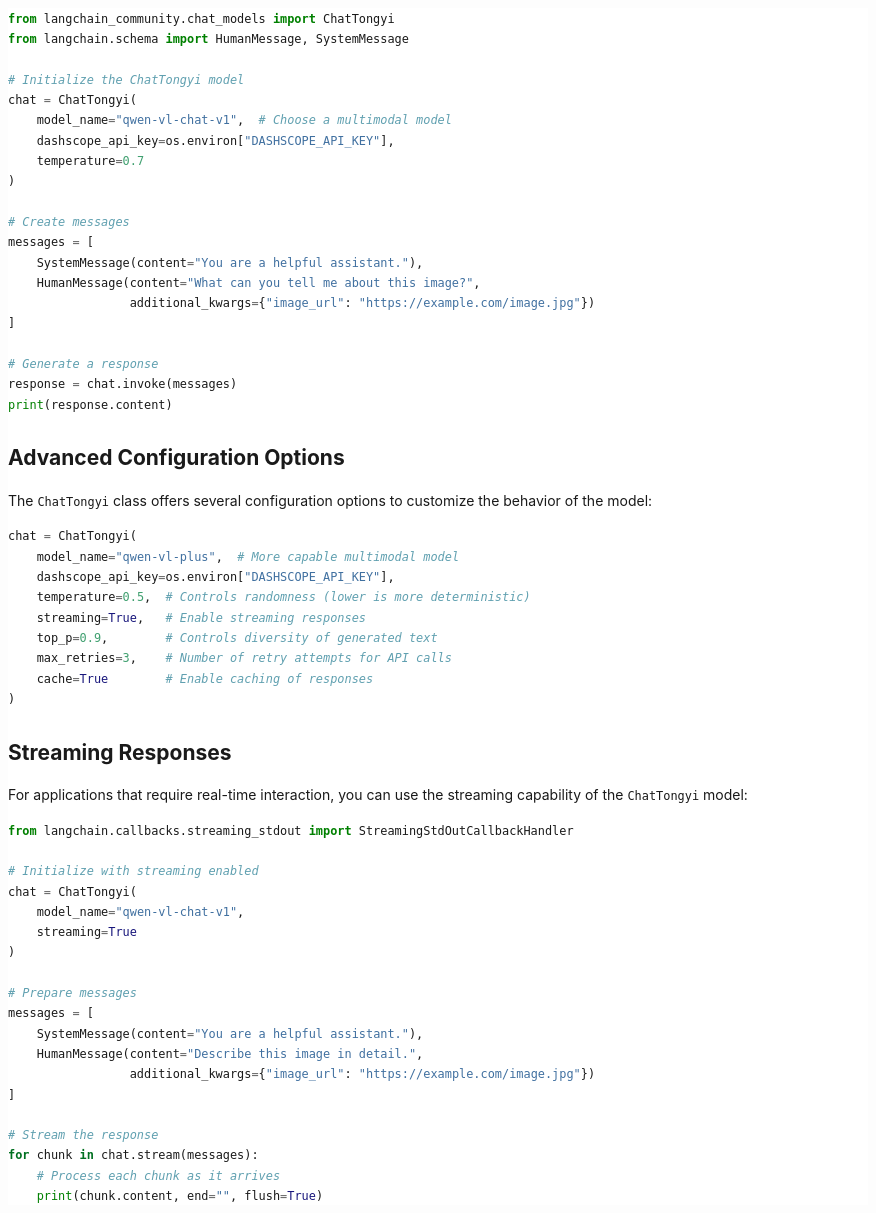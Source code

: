 ```python
from langchain_community.chat_models import ChatTongyi
from langchain.schema import HumanMessage, SystemMessage

# Initialize the ChatTongyi model
chat = ChatTongyi(
    model_name="qwen-vl-chat-v1",  # Choose a multimodal model
    dashscope_api_key=os.environ["DASHSCOPE_API_KEY"],
    temperature=0.7
)

# Create messages
messages = [
    SystemMessage(content="You are a helpful assistant."),
    HumanMessage(content="What can you tell me about this image?", 
                 additional_kwargs={"image_url": "https://example.com/image.jpg"})
]

# Generate a response
response = chat.invoke(messages)
print(response.content)
```

## Advanced Configuration Options

The `ChatTongyi` class offers several configuration options to customize the behavior of the model:

```python
chat = ChatTongyi(
    model_name="qwen-vl-plus",  # More capable multimodal model
    dashscope_api_key=os.environ["DASHSCOPE_API_KEY"],
    temperature=0.5,  # Controls randomness (lower is more deterministic)
    streaming=True,   # Enable streaming responses
    top_p=0.9,        # Controls diversity of generated text
    max_retries=3,    # Number of retry attempts for API calls
    cache=True        # Enable caching of responses
)
```

## Streaming Responses

For applications that require real-time interaction, you can use the streaming capability of the `ChatTongyi` model:

```python
from langchain.callbacks.streaming_stdout import StreamingStdOutCallbackHandler

# Initialize with streaming enabled
chat = ChatTongyi(
    model_name="qwen-vl-chat-v1",
    streaming=True
)

# Prepare messages
messages = [
    SystemMessage(content="You are a helpful assistant."),
    HumanMessage(content="Describe this image in detail.", 
                 additional_kwargs={"image_url": "https://example.com/image.jpg"})
]

# Stream the response
for chunk in chat.stream(messages):
    # Process each chunk as it arrives
    print(chunk.content, end="", flush=True)
```

